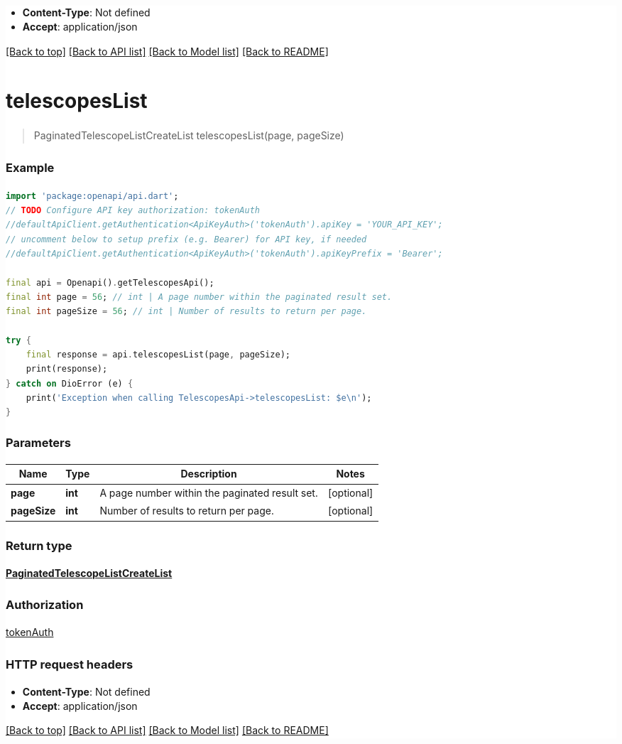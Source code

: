  - **Content-Type**: Not defined
 - **Accept**: application/json

[[Back to top]](#) [[Back to API list]](../README.md#documentation-for-api-endpoints) [[Back to Model list]](../README.md#documentation-for-models) [[Back to README]](../README.md)

# **telescopesList**
> PaginatedTelescopeListCreateList telescopesList(page, pageSize)



### Example
```dart
import 'package:openapi/api.dart';
// TODO Configure API key authorization: tokenAuth
//defaultApiClient.getAuthentication<ApiKeyAuth>('tokenAuth').apiKey = 'YOUR_API_KEY';
// uncomment below to setup prefix (e.g. Bearer) for API key, if needed
//defaultApiClient.getAuthentication<ApiKeyAuth>('tokenAuth').apiKeyPrefix = 'Bearer';

final api = Openapi().getTelescopesApi();
final int page = 56; // int | A page number within the paginated result set.
final int pageSize = 56; // int | Number of results to return per page.

try {
    final response = api.telescopesList(page, pageSize);
    print(response);
} catch on DioError (e) {
    print('Exception when calling TelescopesApi->telescopesList: $e\n');
}
```

### Parameters

Name | Type | Description  | Notes
------------- | ------------- | ------------- | -------------
 **page** | **int**| A page number within the paginated result set. | [optional] 
 **pageSize** | **int**| Number of results to return per page. | [optional] 

### Return type

[**PaginatedTelescopeListCreateList**](PaginatedTelescopeListCreateList.md)

### Authorization

[tokenAuth](../README.md#tokenAuth)

### HTTP request headers

 - **Content-Type**: Not defined
 - **Accept**: application/json

[[Back to top]](#) [[Back to API list]](../README.md#documentation-for-api-endpoints) [[Back to Model list]](../README.md#documentation-for-models) [[Back to README]](../README.md)
